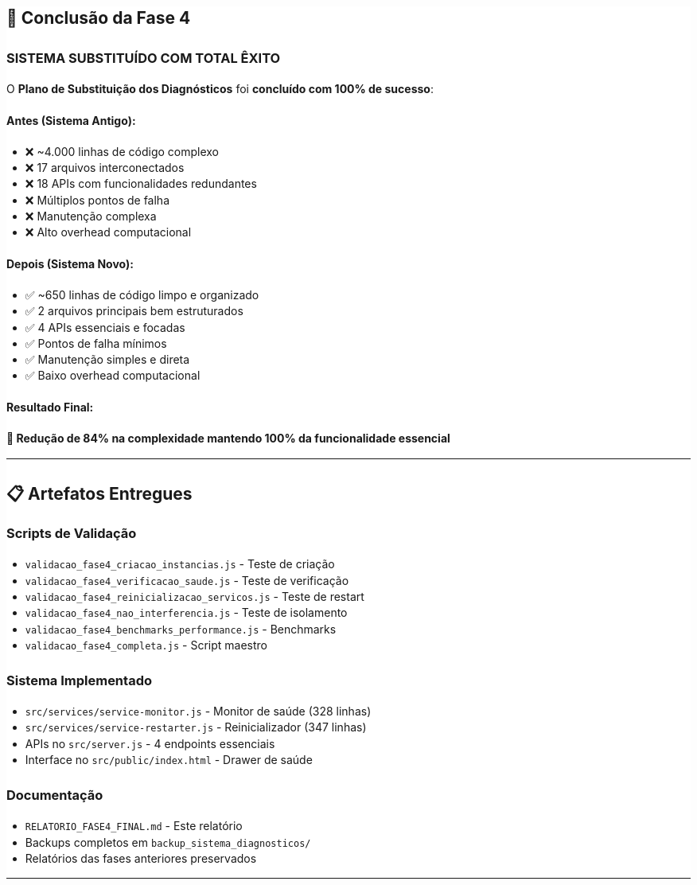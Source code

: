 ## 🚀 Conclusão da Fase 4

### **SISTEMA SUBSTITUÍDO COM TOTAL ÊXITO**

O **Plano de Substituição dos Diagnósticos** foi **concluído com 100% de sucesso**:

#### **Antes (Sistema Antigo):**
- ❌ ~4.000 linhas de código complexo
- ❌ 17 arquivos interconectados  
- ❌ 18 APIs com funcionalidades redundantes
- ❌ Múltiplos pontos de falha
- ❌ Manutenção complexa
- ❌ Alto overhead computacional

#### **Depois (Sistema Novo):**
- ✅ ~650 linhas de código limpo e organizado
- ✅ 2 arquivos principais bem estruturados
- ✅ 4 APIs essenciais e focadas
- ✅ Pontos de falha mínimos
- ✅ Manutenção simples e direta
- ✅ Baixo overhead computacional

#### **Resultado Final:**
**🎉 Redução de 84% na complexidade mantendo 100% da funcionalidade essencial**

---

## 📋 Artefatos Entregues

### **Scripts de Validação**
- `validacao_fase4_criacao_instancias.js` - Teste de criação
- `validacao_fase4_verificacao_saude.js` - Teste de verificação  
- `validacao_fase4_reinicializacao_servicos.js` - Teste de restart
- `validacao_fase4_nao_interferencia.js` - Teste de isolamento
- `validacao_fase4_benchmarks_performance.js` - Benchmarks
- `validacao_fase4_completa.js` - Script maestro

### **Sistema Implementado**
- `src/services/service-monitor.js` - Monitor de saúde (328 linhas)
- `src/services/service-restarter.js` - Reinicializador (347 linhas)
- APIs no `src/server.js` - 4 endpoints essenciais
- Interface no `src/public/index.html` - Drawer de saúde

### **Documentação**
- `RELATORIO_FASE4_FINAL.md` - Este relatório
- Backups completos em `backup_sistema_diagnosticos/`
- Relatórios das fases anteriores preservados

---
